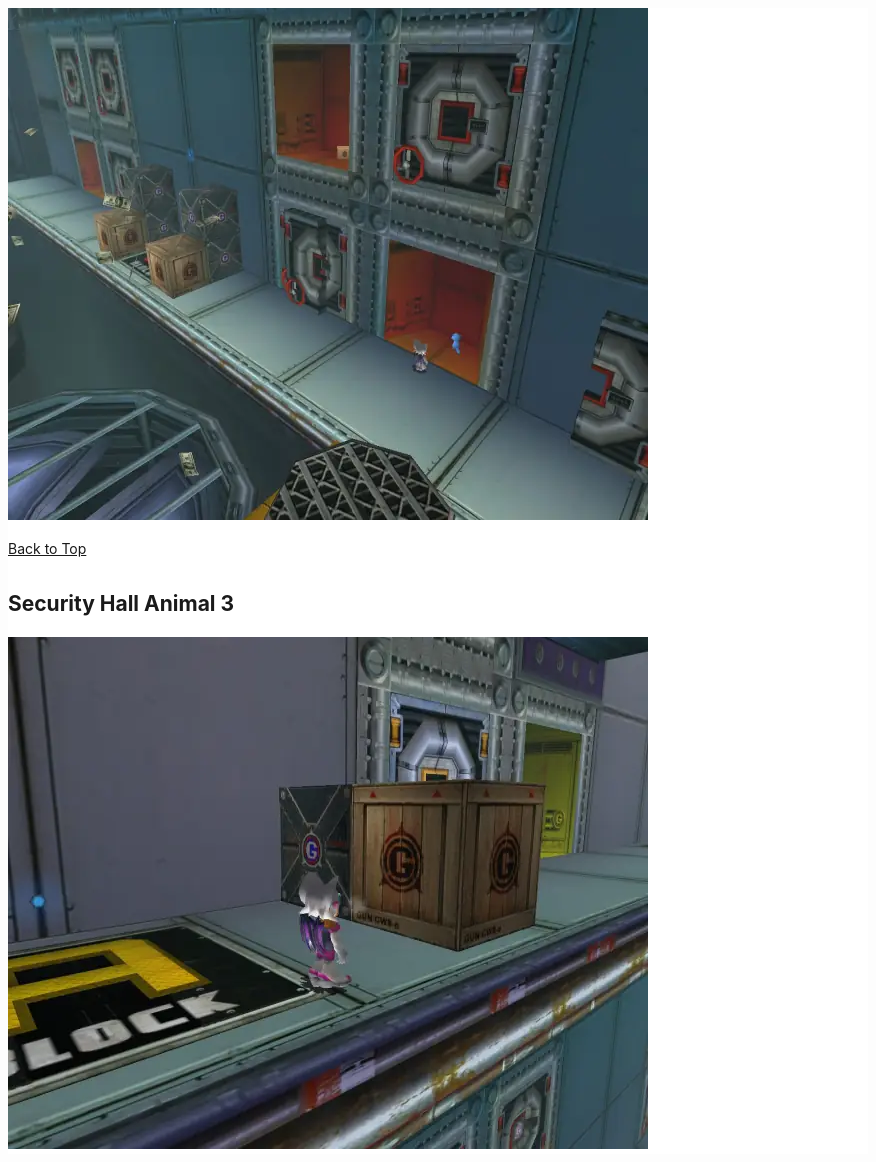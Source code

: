 ![](./SecurityHall/Animal-2nd-Close.webp)

[Back to Top](#)

## Security Hall Animal 3
![](./SecurityHall/Animal-3rd-Far.webp)